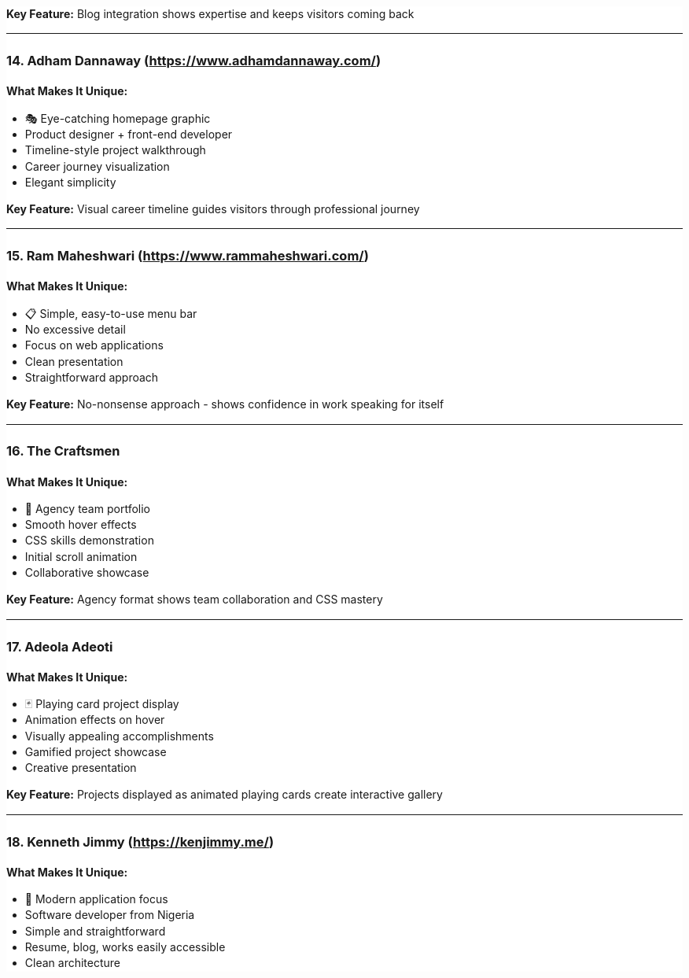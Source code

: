 **Key Feature:** Blog integration shows expertise and keeps visitors coming back

---

### 14. **Adham Dannaway** (https://www.adhamdannaway.com/)
**What Makes It Unique:**
- 🎭 Eye-catching homepage graphic
- Product designer + front-end developer
- Timeline-style project walkthrough
- Career journey visualization
- Elegant simplicity

**Key Feature:** Visual career timeline guides visitors through professional journey

---

### 15. **Ram Maheshwari** (https://www.rammaheshwari.com/)
**What Makes It Unique:**
- 📋 Simple, easy-to-use menu bar
- No excessive detail
- Focus on web applications
- Clean presentation
- Straightforward approach

**Key Feature:** No-nonsense approach - shows confidence in work speaking for itself

---

### 16. **The Craftsmen**
**What Makes It Unique:**
- 🏢 Agency team portfolio
- Smooth hover effects
- CSS skills demonstration
- Initial scroll animation
- Collaborative showcase

**Key Feature:** Agency format shows team collaboration and CSS mastery

---

### 17. **Adeola Adeoti**
**What Makes It Unique:**
- 🃏 Playing card project display
- Animation effects on hover
- Visually appealing accomplishments
- Gamified project showcase
- Creative presentation

**Key Feature:** Projects displayed as animated playing cards create interactive gallery

---

### 18. **Kenneth Jimmy** (https://kenjimmy.me/)
**What Makes It Unique:**
- 📱 Modern application focus
- Software developer from Nigeria
- Simple and straightforward
- Resume, blog, works easily accessible
- Clean architecture
